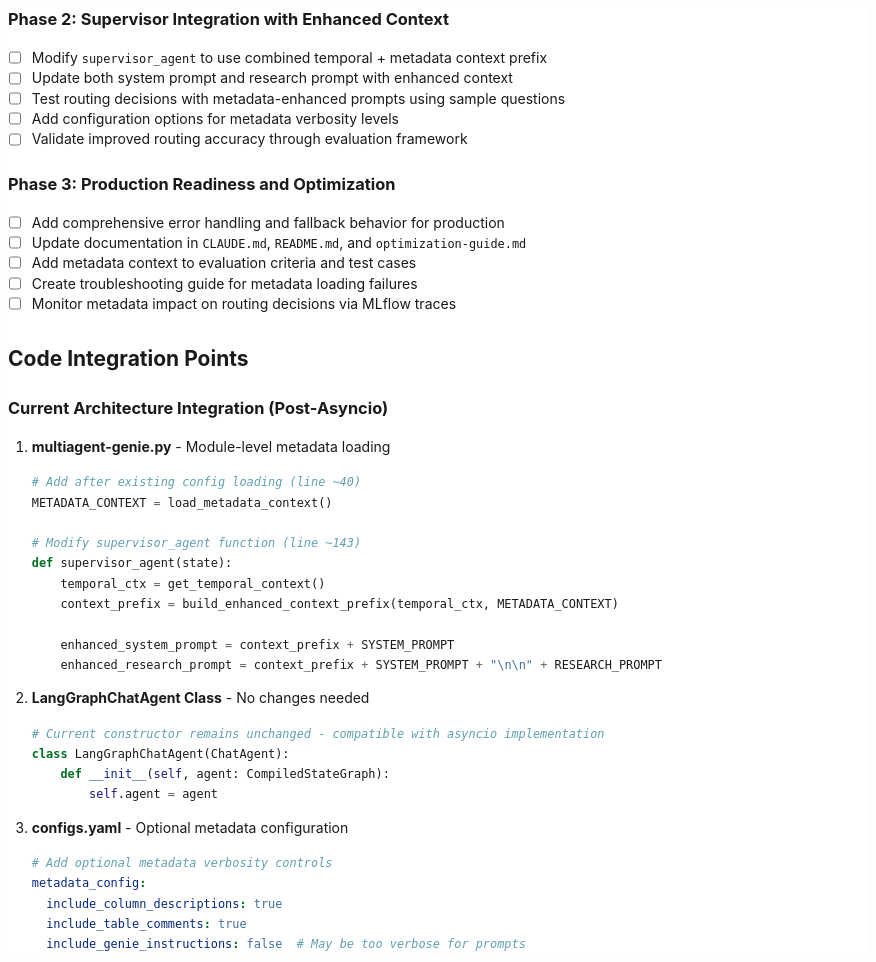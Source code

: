 ### Phase 2: Supervisor Integration with Enhanced Context

- [ ] Modify `supervisor_agent` to use combined temporal + metadata context prefix
- [ ] Update both system prompt and research prompt with enhanced context
- [ ] Test routing decisions with metadata-enhanced prompts using sample questions
- [ ] Add configuration options for metadata verbosity levels
- [ ] Validate improved routing accuracy through evaluation framework

### Phase 3: Production Readiness and Optimization

- [ ] Add comprehensive error handling and fallback behavior for production
- [ ] Update documentation in `CLAUDE.md`, `README.md`, and `optimization-guide.md`
- [ ] Add metadata context to evaluation criteria and test cases
- [ ] Create troubleshooting guide for metadata loading failures
- [ ] Monitor metadata impact on routing decisions via MLflow traces

## Code Integration Points

### Current Architecture Integration (Post-Asyncio)

1. **multiagent-genie.py** - Module-level metadata loading

   ```python
   # Add after existing config loading (line ~40)
   METADATA_CONTEXT = load_metadata_context()
   
   # Modify supervisor_agent function (line ~143)
   def supervisor_agent(state):
       temporal_ctx = get_temporal_context()
       context_prefix = build_enhanced_context_prefix(temporal_ctx, METADATA_CONTEXT)
       
       enhanced_system_prompt = context_prefix + SYSTEM_PROMPT
       enhanced_research_prompt = context_prefix + SYSTEM_PROMPT + "\n\n" + RESEARCH_PROMPT
   ```

2. **LangGraphChatAgent Class** - No changes needed

   ```python
   # Current constructor remains unchanged - compatible with asyncio implementation
   class LangGraphChatAgent(ChatAgent):
       def __init__(self, agent: CompiledStateGraph):
           self.agent = agent
   ```

3. **configs.yaml** - Optional metadata configuration

   ```yaml
   # Add optional metadata verbosity controls
   metadata_config:
     include_column_descriptions: true
     include_table_comments: true
     include_genie_instructions: false  # May be too verbose for prompts
   ```

